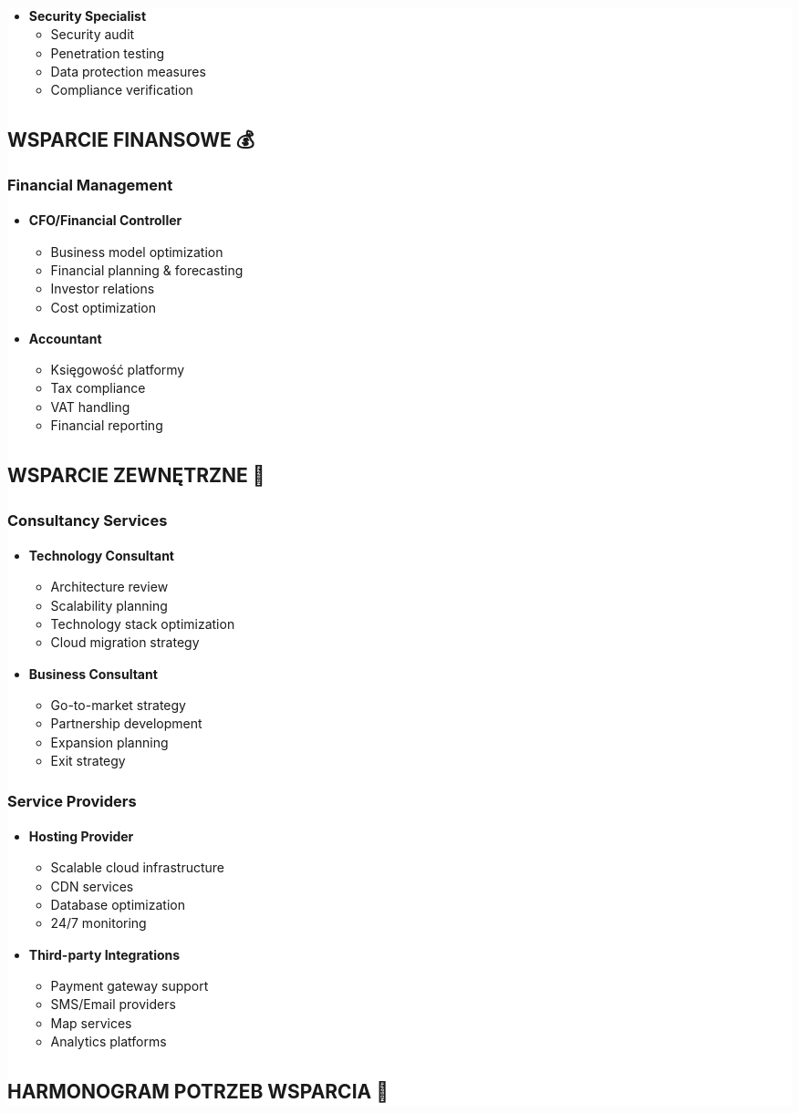 - **Security Specialist**
  - Security audit
  - Penetration testing
  - Data protection measures
  - Compliance verification

## WSPARCIE FINANSOWE 💰

### **Financial Management**
- **CFO/Financial Controller**
  - Business model optimization
  - Financial planning & forecasting
  - Investor relations
  - Cost optimization

- **Accountant**
  - Księgowość platformy
  - Tax compliance
  - VAT handling
  - Financial reporting

## WSPARCIE ZEWNĘTRZNE 🤝

### **Consultancy Services**
- **Technology Consultant**
  - Architecture review
  - Scalability planning
  - Technology stack optimization
  - Cloud migration strategy

- **Business Consultant**
  - Go-to-market strategy
  - Partnership development
  - Expansion planning
  - Exit strategy

### **Service Providers**
- **Hosting Provider**
  - Scalable cloud infrastructure
  - CDN services
  - Database optimization
  - 24/7 monitoring

- **Third-party Integrations**
  - Payment gateway support
  - SMS/Email providers
  - Map services
  - Analytics platforms

## HARMONOGRAM POTRZEB WSPARCIA 📅
